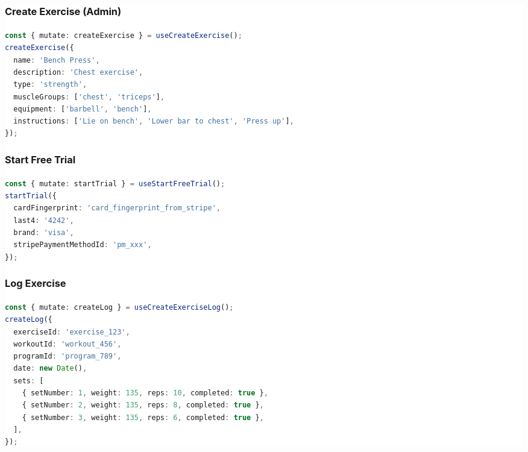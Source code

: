 ### Create Exercise (Admin)
```typescript
const { mutate: createExercise } = useCreateExercise();
createExercise({
  name: 'Bench Press',
  description: 'Chest exercise',
  type: 'strength',
  muscleGroups: ['chest', 'triceps'],
  equipment: ['barbell', 'bench'],
  instructions: ['Lie on bench', 'Lower bar to chest', 'Press up'],
});
```

### Start Free Trial
```typescript
const { mutate: startTrial } = useStartFreeTrial();
startTrial({
  cardFingerprint: 'card_fingerprint_from_stripe',
  last4: '4242',
  brand: 'visa',
  stripePaymentMethodId: 'pm_xxx',
});
```

### Log Exercise
```typescript
const { mutate: createLog } = useCreateExerciseLog();
createLog({
  exerciseId: 'exercise_123',
  workoutId: 'workout_456',
  programId: 'program_789',
  date: new Date(),
  sets: [
    { setNumber: 1, weight: 135, reps: 10, completed: true },
    { setNumber: 2, weight: 135, reps: 8, completed: true },
    { setNumber: 3, weight: 135, reps: 6, completed: true },
  ],
});
```
